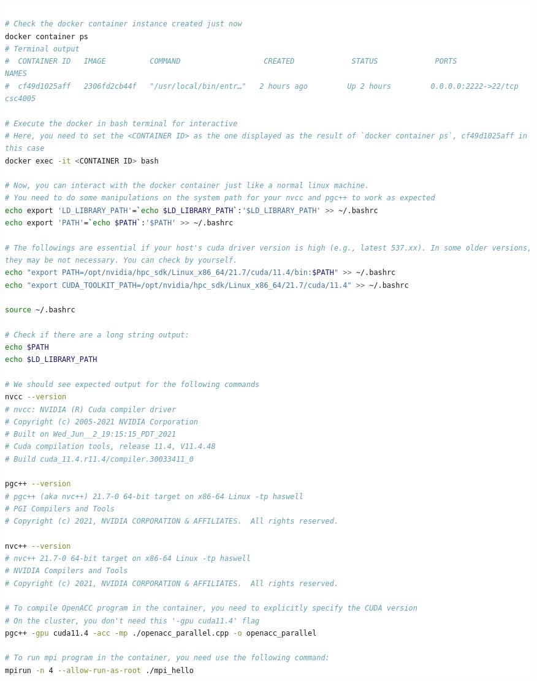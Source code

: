 ```bash

# Check the docker container instance created just now
docker container ps
# Terminal output
#  CONTAINER ID   IMAGE          COMMAND                   CREATED             STATUS             PORTS                  NAMES
#  cf49d1025aff   2306fd2cb44f   "/usr/local/bin/entr…"   2 hours ago         Up 2 hours         0.0.0.0:2222->22/tcp   csc4005

# Execute the docker in bash terminal for interactive
# Here, you need to set the <CONTAINER ID> as the one displayed as the result of `docker container ps`, cf49d1025aff in this case
docker exec -it <CONTAINER ID> bash

# Now, you can interact with the docker container just like a normal linux machine.
# You need to do some manipulations on the system path for your nvcc and pgc++ to work as expected
echo export 'LD_LIBRARY_PATH'=`echo $LD_LIBRARY_PATH`:'$LD_LIBRARY_PATH' >> ~/.bashrc
echo export 'PATH'=`echo $PATH`:'$PATH' >> ~/.bashrc

# The followings are essential if your host's cuda driver version is high (e.g., latest 537.xx). In some older versions, they may be not necessary. You can check by yourself. 
echo "export PATH=/opt/nvidia/hpc_sdk/Linux_x86_64/21.7/cuda/11.4/bin:$PATH" >> ~/.bashrc
echo "export CUDA_TOOLKIT_PATH=/opt/nvidia/hpc_sdk/Linux_x86_64/21.7/cuda/11.4" >> ~/.bashrc

source ~/.bashrc

# Check if there are a long string output:
echo $PATH
echo $LD_LIBRARY_PATH

# We should see expected output for the following commands
nvcc --version
# nvcc: NVIDIA (R) Cuda compiler driver
# Copyright (c) 2005-2021 NVIDIA Corporation    
# Built on Wed_Jun__2_19:15:15_PDT_2021
# Cuda compilation tools, release 11.4, V11.4.48
# Build cuda_11.4.r11.4/compiler.30033411_0     

pgc++ --version
# pgc++ (aka nvc++) 21.7-0 64-bit target on x86-64 Linux -tp haswell 
# PGI Compilers and Tools
# Copyright (c) 2021, NVIDIA CORPORATION & AFFILIATES.  All rights reserved.

nvc++ --version
# nvc++ 21.7-0 64-bit target on x86-64 Linux -tp haswell
# NVIDIA Compilers and Tools
# Copyright (c) 2021, NVIDIA CORPORATION & AFFILIATES.  All rights reserved.

# To compile OpenACC program in the container, you need to explicitly specify the CUDA version
# On the cluster, you don't need this '-gpu cuda11.4' flag
pgc++ -gpu cuda11.4 -acc -mp ./openacc_parallel.cpp -o openacc_parallel

# To run mpi program in the container, you need use the following command:
mpirun -n 4 --allow-run-as-root ./mpi_hello
```

